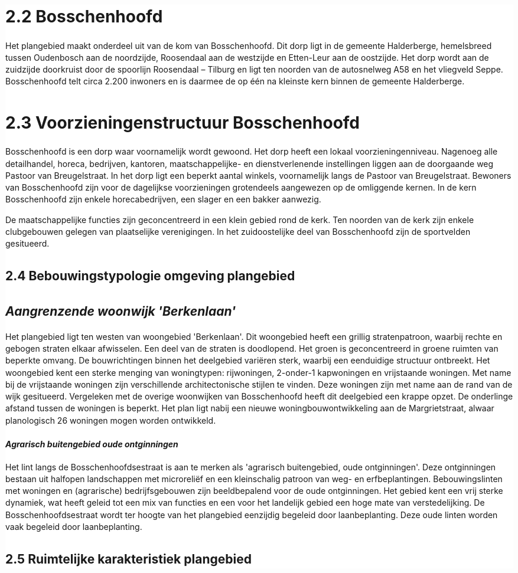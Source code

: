 # <span id="page-12-2"></span>**2.2 Bosschenhoofd**

Het plangebied maakt onderdeel uit van de kom van Bosschenhoofd. Dit dorp ligt in de gemeente Halderberge, hemelsbreed tussen Oudenbosch aan de noordzijde, Roosendaal aan de westzijde en Etten-Leur aan de oostzijde. Het dorp wordt aan de zuidzijde doorkruist door de spoorlijn Roosendaal – Tilburg en ligt ten noorden van de autosnelweg A58 en het vliegveld Seppe. Bosschenhoofd telt circa 2.200 inwoners en is daarmee de op één na kleinste kern binnen de gemeente Halderberge.

# <span id="page-12-3"></span>**2.3 Voorzieningenstructuur Bosschenhoofd**

Bosschenhoofd is een dorp waar voornamelijk wordt gewoond. Het dorp heeft een lokaal voorzieningenniveau. Nagenoeg alle detailhandel, horeca, bedrijven, kantoren, maatschappelijke- en dienstverlenende instellingen liggen aan de doorgaande weg Pastoor van Breugelstraat. In het dorp ligt een beperkt aantal winkels, voornamelijk langs de Pastoor van Breugelstraat. Bewoners van Bosschenhoofd zijn voor de dagelijkse voorzieningen grotendeels aangewezen op de omliggende kernen. In de kern Bosschenhoofd zijn enkele horecabedrijven, een slager en een bakker aanwezig.

De maatschappelijke functies zijn geconcentreerd in een klein gebied rond de kerk. Ten noorden van de kerk zijn enkele clubgebouwen gelegen van plaatselijke verenigingen. In het zuidoostelijke deel van Bosschenhoofd zijn de sportvelden gesitueerd.

## <span id="page-13-0"></span>**2.4 Bebouwingstypologie omgeving plangebied**

## *Aangrenzende woonwijk 'Berkenlaan'*

Het plangebied ligt ten westen van woongebied 'Berkenlaan'. Dit woongebied heeft een grillig stratenpatroon, waarbij rechte en gebogen straten elkaar afwisselen. Een deel van de straten is doodlopend. Het groen is geconcentreerd in groene ruimten van beperkte omvang. De bouwrichtingen binnen het deelgebied variëren sterk, waarbij een eenduidige structuur ontbreekt. Het woongebied kent een sterke menging van woningtypen: rijwoningen, 2-onder-1 kapwoningen en vrijstaande woningen. Met name bij de vrijstaande woningen zijn verschillende architectonische stijlen te vinden. Deze woningen zijn met name aan de rand van de wijk gesitueerd. Vergeleken met de overige woonwijken van Bosschenhoofd heeft dit deelgebied een krappe opzet. De onderlinge afstand tussen de woningen is beperkt. Het plan ligt nabij een nieuwe woningbouwontwikkeling aan de Margrietstraat, alwaar planologisch 26 woningen mogen worden ontwikkeld.

#### *Agrarisch buitengebied oude ontginningen*

Het lint langs de Bosschenhoofdsestraat is aan te merken als 'agrarisch buitengebied, oude ontginningen'. Deze ontginningen bestaan uit halfopen landschappen met microreliëf en een kleinschalig patroon van weg- en erfbeplantingen. Bebouwingslinten met woningen en (agrarische) bedrijfsgebouwen zijn beeldbepalend voor de oude ontginningen. Het gebied kent een vrij sterke dynamiek, wat heeft geleid tot een mix van functies en een voor het landelijk gebied een hoge mate van verstedelijking. De Bosschenhoofdsestraat wordt ter hoogte van het plangebied eenzijdig begeleid door laanbeplanting. Deze oude linten worden vaak begeleid door laanbeplanting.

## <span id="page-13-1"></span>**2.5 Ruimtelijke karakteristiek plangebied**
